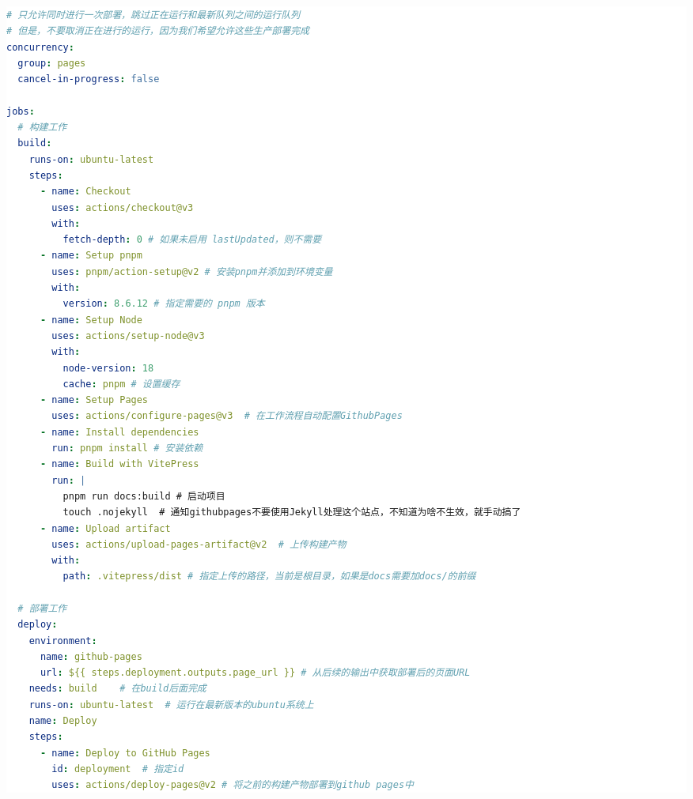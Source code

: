 ```yaml
# 只允许同时进行一次部署，跳过正在运行和最新队列之间的运行队列
# 但是，不要取消正在进行的运行，因为我们希望允许这些生产部署完成
concurrency:
  group: pages
  cancel-in-progress: false

jobs:
  # 构建工作
  build:
    runs-on: ubuntu-latest
    steps:
      - name: Checkout
        uses: actions/checkout@v3
        with:
          fetch-depth: 0 # 如果未启用 lastUpdated，则不需要
      - name: Setup pnpm
        uses: pnpm/action-setup@v2 # 安装pnpm并添加到环境变量
        with:
          version: 8.6.12 # 指定需要的 pnpm 版本
      - name: Setup Node
        uses: actions/setup-node@v3
        with:
          node-version: 18
          cache: pnpm # 设置缓存
      - name: Setup Pages
        uses: actions/configure-pages@v3  # 在工作流程自动配置GithubPages
      - name: Install dependencies
        run: pnpm install # 安装依赖
      - name: Build with VitePress
        run: |
          pnpm run docs:build # 启动项目
          touch .nojekyll  # 通知githubpages不要使用Jekyll处理这个站点，不知道为啥不生效，就手动搞了
      - name: Upload artifact
        uses: actions/upload-pages-artifact@v2  # 上传构建产物
        with:
          path: .vitepress/dist # 指定上传的路径，当前是根目录，如果是docs需要加docs/的前缀

  # 部署工作
  deploy:
    environment:
      name: github-pages
      url: ${{ steps.deployment.outputs.page_url }} # 从后续的输出中获取部署后的页面URL
    needs: build    # 在build后面完成
    runs-on: ubuntu-latest  # 运行在最新版本的ubuntu系统上
    name: Deploy
    steps:
      - name: Deploy to GitHub Pages
        id: deployment  # 指定id
        uses: actions/deploy-pages@v2 # 将之前的构建产物部署到github pages中
```
